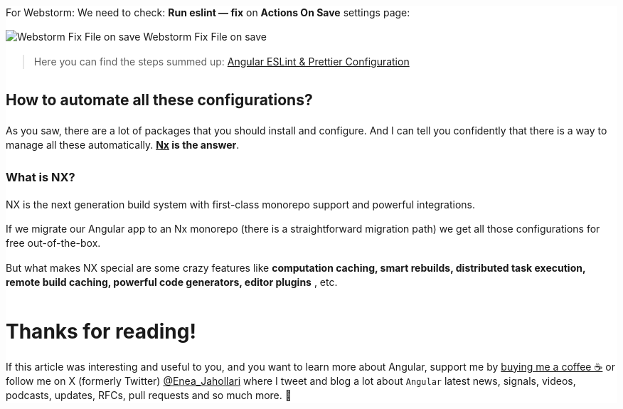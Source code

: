 For Webstorm:
We need to check: **Run eslint — fix** on **Actions On Save** settings page:

![Webstorm Fix File on save](webstorm-run-on-save-eslint.webp)
<span class="img-alt">Webstorm Fix File on save</span>

> Here you can find the steps summed up: [Angular ESLint & Prettier Configuration](https://gist.github.com/eneajaho/17bbcf71c44eabf56d404b028572b97b)

## How to automate all these configurations?
As you saw, there are a lot of packages that you should install and configure. And I can tell you confidently that there is a way to manage all these automatically. **[Nx](https://nx.dev/) is the answer**.

### What is NX?
NX is the next generation build system with first-class monorepo support and powerful integrations.

If we migrate our Angular app to an Nx monorepo (there is a straightforward migration path) we get all those configurations for free out-of-the-box.

But what makes NX special are some crazy features like **computation caching, smart rebuilds, distributed task execution, remote build caching, powerful code generators, editor plugins** , etc.

# Thanks for reading!
If this article was interesting and useful to you, and you want to learn more about Angular, support me by [buying me a coffee ☕️](https://ko-fi.com/eneajahollari) or follow me on X (formerly Twitter) [@Enea_Jahollari](https://twitter.com/Enea_Jahollari) where I tweet and blog a lot about `Angular` latest news, signals, videos, podcasts, updates, RFCs, pull requests and so much more. 💎
